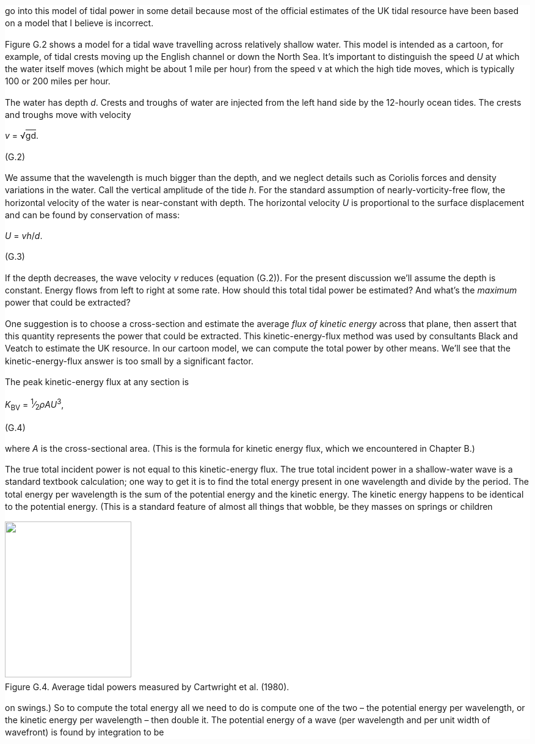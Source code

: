 go into this model of tidal power in some detail because most of the official estimates of the UK tidal resource have been based on a model that I believe is incorrect.

Figure G.2 shows a model for a tidal wave travelling across relatively shallow water. This model is intended as a cartoon, for example, of tidal crests moving up the English channel or down the North Sea. It’s important to distinguish the speed *U* at which the water itself moves (which might be about 1 mile per hour) from the speed v at which the high tide moves, which is typically 100 or 200 miles per hour.

The water has depth *d*. Crests and troughs of water are injected from the left hand side by the 12-hourly ocean tides. The crests and troughs move with velocity

*v* = √<span style="text-decoration:overline">gd</span>.

(G.2)

We assume that the wavelength is much bigger than the depth, and we neglect details such as Coriolis forces and density variations in the water. Call the vertical amplitude of the tide *h*. For the standard assumption of nearly-vorticity-free flow, the horizontal velocity of the water is near-constant with depth. The horizontal velocity *U* is proportional to the surface displacement and can be found by conservation of mass:

*U* = *vh*/*d*.

(G.3)

If the depth decreases, the wave velocity *v* reduces (equation (G.2)). For the present discussion we’ll assume the depth is constant. Energy flows from left to right at some rate. How should this total tidal power be estimated? And what’s the *maximum* power that could be extracted?

One suggestion is to choose a cross-section and estimate the average *flux of kinetic energy* across that plane, then assert that this quantity represents the power that could be extracted. This kinetic-energy-flux method was used by consultants Black and Veatch to estimate the UK resource. In our cartoon model, we can compute the total power by other means. We’ll see that the kinetic-energy-flux answer is too small by a significant factor.

The peak kinetic-energy flux at any section is

*K*<span class="smallsub"><sub>BV</sub></span> = <sup>1</sup>⁄<sub>2</sub>*ρAU*<sup>3</sup>,

(G.4)

where *A* is the cross-sectional area. (This is the formula for kinetic energy flux, which we encountered in Chapter B.)

The true total incident power is not equal to this kinetic-energy flux. The true total incident power in a shallow-water wave is a standard textbook calculation; one way to get it is to find the total energy present in one wavelength and divide by the period. The total energy per wavelength is the sum of the potential energy and the kinetic energy. The kinetic energy happens to be identical to the potential energy. (This is a standard feature of almost all things that wobble, be they masses on springs or children

<img src="figure301.png" width="207" height="255" />
<div class='caption'><span class="figurenumber">Figure G.4.</span> Average tidal powers measured by Cartwright et al. (1980).</div>

on swings.) So to compute the total energy all we need to do is compute one of the two – the potential energy per wavelength, or the kinetic energy per wavelength – then double it. The potential energy of a wave (per wavelength and per unit width of wavefront) is found by integration to be
